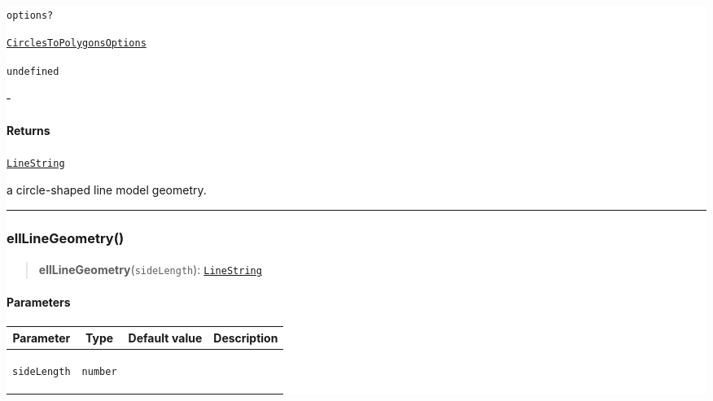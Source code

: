 `options?`

</td>
<td>

[`CirclesToPolygonsOptions`](../geojson.md#circlestopolygonsoptions)

</td>
<td>

`undefined`

</td>
<td>

‐

</td>
</tr>
</tbody>
</table>

#### Returns

[`LineString`](../geojson-utils/geojson.md#linestring)

a circle-shaped line model geometry.

---

### ellLineGeometry()

> **ellLineGeometry**(`sideLength`): [`LineString`](../geojson-utils/geojson.md#linestring)

#### Parameters

<table>
<thead>
<tr>
<th>Parameter</th>
<th>Type</th>
<th>Default value</th>
<th>Description</th>
</tr>
</thead>
<tbody>
<tr>
<td>

`sideLength`

</td>
<td>

`number`

</td>
<td>
